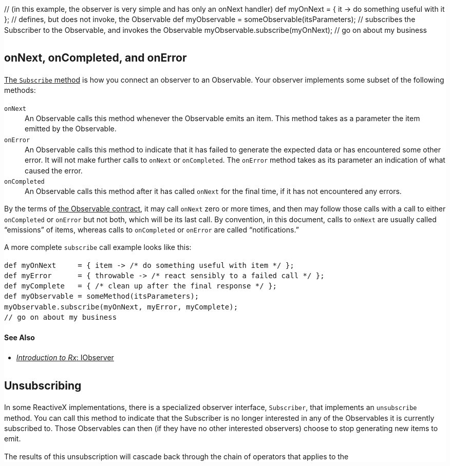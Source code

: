 // (in this example, the observer is very simple and has only an onNext handler)
def myOnNext = { it -> do something useful with it };
// defines, but does not invoke, the Observable
def myObservable = someObservable(itsParameters);
// subscribes the Subscriber to the Observable, and invokes the Observable
myObservable.subscribe(myOnNext);
// go on about my business</pre></div>
<h2>onNext, onCompleted, and onError</h2>
<p>
 <a href="operators/subscribe.html">The <code>Subscribe</code> method</a> is how you connect an observer to an
 Observable. Your observer implements some subset of the following methods:
</p>
<dl>
 <dt><code>onNext</code></dt>
  <dd>An Observable calls this method whenever the Observable emits an item. This method takes as a parameter
      the item emitted by the Observable.</dd>
 <dt><code>onError</code></dt>
  <dd>An Observable calls this method to indicate that it has failed to generate the expected data or has
      encountered some other error. It will not make further calls to <code>onNext</code> or <code>onCompleted</code>.
      The <code>onError</code> method takes as its parameter an indication of what caused the error.</dd>
 <dt><code>onCompleted</code></dt>
  <dd>An Observable calls this method after it has called <code>onNext</code> for the final time, if it has not
      encountered any errors.</dd>
</dl>
<p>
 By the terms of <a href="contract.html">the Observable contract</a>, it may call <code>onNext</code> zero or
 more times, and then may follow those calls with a call to either <code>onCompleted</code> or
 <code>onError</code> but not both, which will be its last call. By convention, in this document, calls to
 <code>onNext</code> are usually called &ldquo;emissions&rdquo; of items, whereas calls to
 <code>onCompleted</code> or <code>onError</code> are called &ldquo;notifications.&rdquo;
</p><p>
 A more complete <code>subscribe</code> call example looks like this:
</p>
<div class="code groovy"><pre>
def myOnNext     = { item -> /* do something useful with item */ };
def myError      = { throwable -> /* react sensibly to a failed call */ };
def myComplete   = { /* clean up after the final response */ };
def myObservable = someMethod(itsParameters);
myObservable.subscribe(myOnNext, myError, myComplete);
// go on about my business</pre></div>
<h4>See Also</h4>
<ul>
 <li><a href="http://www.introtorx.com/Content/v1.0.10621.0/02_KeyTypes.html#IObserver"><cite>Introduction to Rx</cite>: IObserver</a></li>
</ul>
<h2>Unsubscribing</h2>
<p>
 In some ReactiveX implementations, there is a specialized observer interface, <code>Subscriber</code>, that
 implements an <code>unsubscribe</code> method. You can call this method to indicate that the Subscriber is no
 longer interested in any of the Observables it is currently subscribed to. Those Observables can then (if they
 have no other interested observers) choose to stop generating new items to emit.
</p><p>
 The results of this unsubscription will cascade back through the chain of operators that applies to the